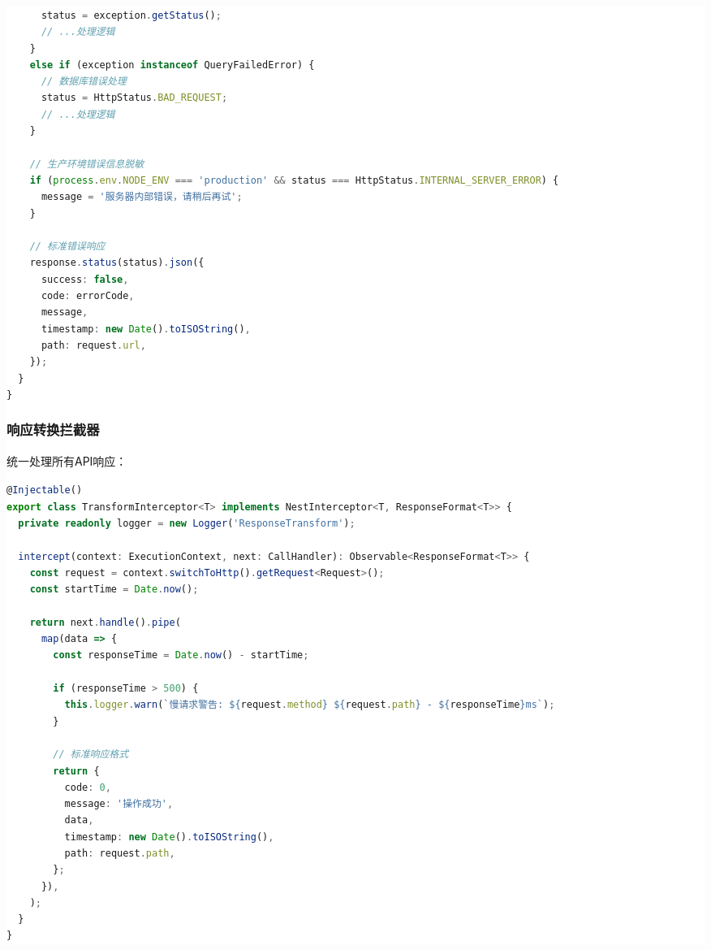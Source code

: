 ```typescript
      status = exception.getStatus();
      // ...处理逻辑
    } 
    else if (exception instanceof QueryFailedError) {
      // 数据库错误处理
      status = HttpStatus.BAD_REQUEST;
      // ...处理逻辑
    }
    
    // 生产环境错误信息脱敏
    if (process.env.NODE_ENV === 'production' && status === HttpStatus.INTERNAL_SERVER_ERROR) {
      message = '服务器内部错误，请稍后再试';
    }
    
    // 标准错误响应
    response.status(status).json({
      success: false,
      code: errorCode,
      message,
      timestamp: new Date().toISOString(),
      path: request.url,
    });
  }
}
```

### 响应转换拦截器

统一处理所有API响应：

```typescript
@Injectable()
export class TransformInterceptor<T> implements NestInterceptor<T, ResponseFormat<T>> {
  private readonly logger = new Logger('ResponseTransform');
  
  intercept(context: ExecutionContext, next: CallHandler): Observable<ResponseFormat<T>> {
    const request = context.switchToHttp().getRequest<Request>();
    const startTime = Date.now();
    
    return next.handle().pipe(
      map(data => {
        const responseTime = Date.now() - startTime;
        
        if (responseTime > 500) {
          this.logger.warn(`慢请求警告: ${request.method} ${request.path} - ${responseTime}ms`);
        }
        
        // 标准响应格式
        return {
          code: 0,
          message: '操作成功',
          data,
          timestamp: new Date().toISOString(),
          path: request.path,
        };
      }),
    );
  }
}
```
